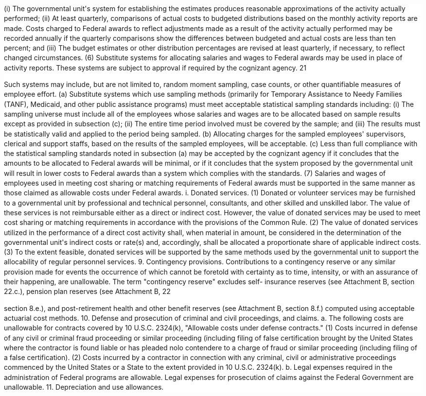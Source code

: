 (i) The governmental unit's system for establishing the estimates produces reasonable approximations of the activity actually performed;
(ii) At least quarterly, comparisons of actual costs to budgeted distributions based on the monthly activity reports are made. Costs charged to Federal awards to reflect adjustments made as a result of the activity actually performed may be recorded annually if the quarterly comparisons show the differences between budgeted and actual costs are less than ten percent; and
(iii) The budget estimates or other distribution percentages are revised at least quarterly, if necessary, to reflect changed circumstances.
(6) Substitute systems for allocating salaries and wages to Federal awards may be used in place of activity reports. These systems are subject to approval if required by the cognizant agency.
21

Such systems may include, but are not limited to, random moment sampling, case counts, or other quantifiable measures of employee effort.
(a) Substitute systems which use sampling methods (primarily for Temporary Assistance to Needy Families (TANF), Medicaid, and other public assistance programs) must meet acceptable statistical sampling standards including:
(i) The sampling universe must include all of the employees whose salaries and wages are to be allocated based on sample results except as provided in subsection (c);
(ii) The entire time period involved must be covered by the sample; and
(iii) The results must be statistically valid and applied to the period being sampled.
(b) Allocating charges for the sampled employees' supervisors, clerical and support staffs, based on the results of the sampled employees, will be acceptable.
(c) Less than full compliance with the statistical sampling standards noted in subsection (a) may be accepted by the cognizant agency if it concludes that the amounts to be allocated to Federal awards will be minimal, or if it concludes that the system proposed by the governmental unit will result in lower costs to Federal awards than a system which complies with the standards.
(7) Salaries and wages of employees used in meeting cost sharing or matching requirements of Federal awards must be supported in the same manner as those claimed as allowable costs under Federal awards.
i. Donated services.
(1) Donated or volunteer services may be furnished to a governmental unit by professional and technical personnel, consultants, and other skilled and unskilled labor. The value of these services is not reimbursable either as a direct or indirect cost. However, the value of donated services may be used to meet cost sharing or matching requirements in accordance with the provisions of the Common Rule.
(2) The value of donated services utilized in the performance of a direct cost activity shall, when material in amount, be considered in the determination of the governmental unit's indirect costs or rate(s) and, accordingly, shall be allocated a proportionate share of applicable indirect costs.
(3) To the extent feasible, donated services will be supported by the same methods used by the governmental unit to support the allocability of regular personnel services.
9. Contingency provisions. Contributions to a contingency reserve or any similar provision made for events the occurrence of which cannot be foretold with certainty as to time, intensity, or with an assurance of their happening, are unallowable. The term "contingency reserve" excludes self- insurance reserves (see Attachment B, section 22.c.), pension plan reserves (see Attachment B,
22
 
section 8.e.), and post-retirement health and other benefit reserves (see Attachment B, section 8.f.) computed using acceptable actuarial cost methods.
10. Defense and prosecution of criminal and civil proceedings, and claims.
a. The following costs are unallowable for contracts covered by 10 U.S.C. 2324(k), "Allowable costs under defense contracts."
(1) Costs incurred in defense of any civil or criminal fraud proceeding or similar proceeding (including filing of false certification brought by the United States where the contractor is found liable or has pleaded nolo contendere to a charge of fraud or similar proceeding (including filing of a false certification).
(2) Costs incurred by a contractor in connection with any criminal, civil or administrative proceedings commenced by the United States or a State to the extent provided in 10 U.S.C. 2324(k).
b. Legal expenses required in the administration of Federal programs are allowable. Legal expenses for prosecution of claims against the Federal Government are unallowable.
11. Depreciation and use allowances.